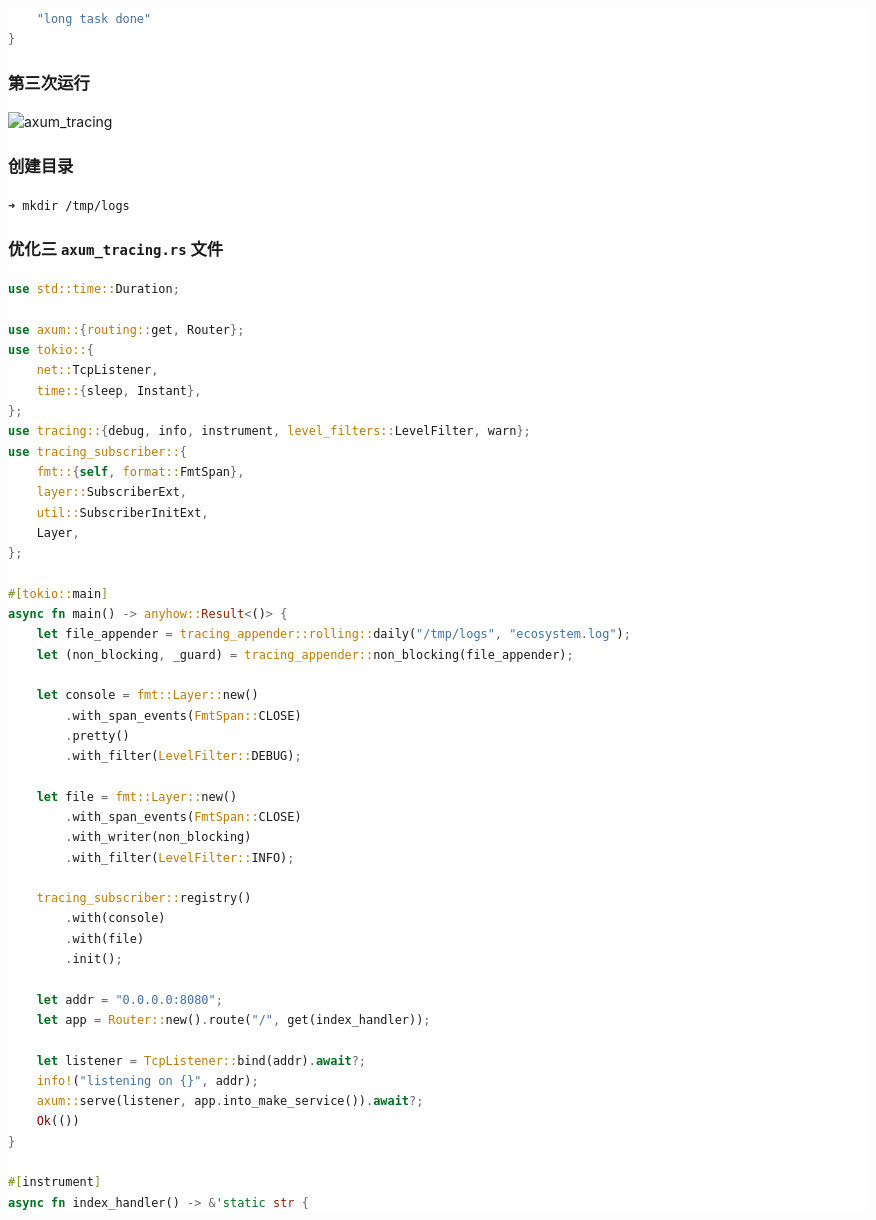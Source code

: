 ```rust
    "long task done"
}

```

### 第三次运行

![axum_tracing](/images/axum_tracing_third_run.png)

### 创建目录

```bash
➜ mkdir /tmp/logs        
```

### 优化三 `axum_tracing.rs` 文件

```rust
use std::time::Duration;

use axum::{routing::get, Router};
use tokio::{
    net::TcpListener,
    time::{sleep, Instant},
};
use tracing::{debug, info, instrument, level_filters::LevelFilter, warn};
use tracing_subscriber::{
    fmt::{self, format::FmtSpan},
    layer::SubscriberExt,
    util::SubscriberInitExt,
    Layer,
};

#[tokio::main]
async fn main() -> anyhow::Result<()> {
    let file_appender = tracing_appender::rolling::daily("/tmp/logs", "ecosystem.log");
    let (non_blocking, _guard) = tracing_appender::non_blocking(file_appender);

    let console = fmt::Layer::new()
        .with_span_events(FmtSpan::CLOSE)
        .pretty()
        .with_filter(LevelFilter::DEBUG);

    let file = fmt::Layer::new()
        .with_span_events(FmtSpan::CLOSE)
        .with_writer(non_blocking)
        .with_filter(LevelFilter::INFO);

    tracing_subscriber::registry()
        .with(console)
        .with(file)
        .init();

    let addr = "0.0.0.0:8080";
    let app = Router::new().route("/", get(index_handler));

    let listener = TcpListener::bind(addr).await?;
    info!("listening on {}", addr);
    axum::serve(listener, app.into_make_service()).await?;
    Ok(())
}

#[instrument]
async fn index_handler() -> &'static str {
```